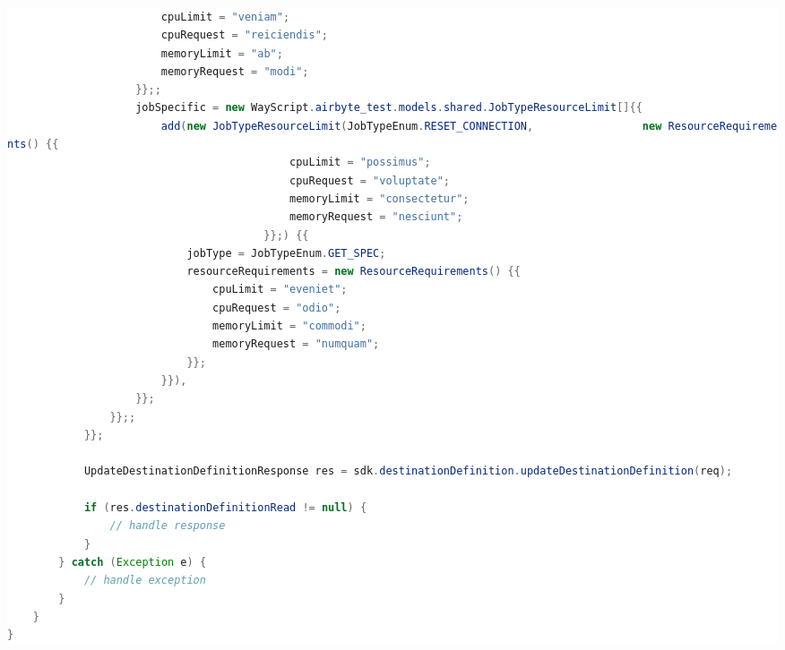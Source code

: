 ```java
                        cpuLimit = "veniam";
                        cpuRequest = "reiciendis";
                        memoryLimit = "ab";
                        memoryRequest = "modi";
                    }};;
                    jobSpecific = new WayScript.airbyte_test.models.shared.JobTypeResourceLimit[]{{
                        add(new JobTypeResourceLimit(JobTypeEnum.RESET_CONNECTION,                 new ResourceRequirements() {{
                                            cpuLimit = "possimus";
                                            cpuRequest = "voluptate";
                                            memoryLimit = "consectetur";
                                            memoryRequest = "nesciunt";
                                        }};) {{
                            jobType = JobTypeEnum.GET_SPEC;
                            resourceRequirements = new ResourceRequirements() {{
                                cpuLimit = "eveniet";
                                cpuRequest = "odio";
                                memoryLimit = "commodi";
                                memoryRequest = "numquam";
                            }};
                        }}),
                    }};
                }};;
            }};            

            UpdateDestinationDefinitionResponse res = sdk.destinationDefinition.updateDestinationDefinition(req);

            if (res.destinationDefinitionRead != null) {
                // handle response
            }
        } catch (Exception e) {
            // handle exception
        }
    }
}
```

